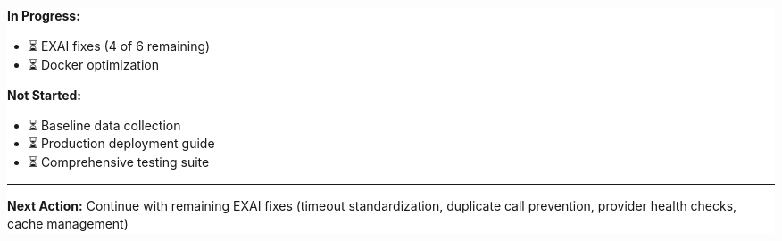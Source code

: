 **In Progress:**
- ⏳ EXAI fixes (4 of 6 remaining)
- ⏳ Docker optimization

**Not Started:**
- ⏳ Baseline data collection
- ⏳ Production deployment guide
- ⏳ Comprehensive testing suite

---

**Next Action:** Continue with remaining EXAI fixes (timeout standardization, duplicate call prevention, provider health checks, cache management)

